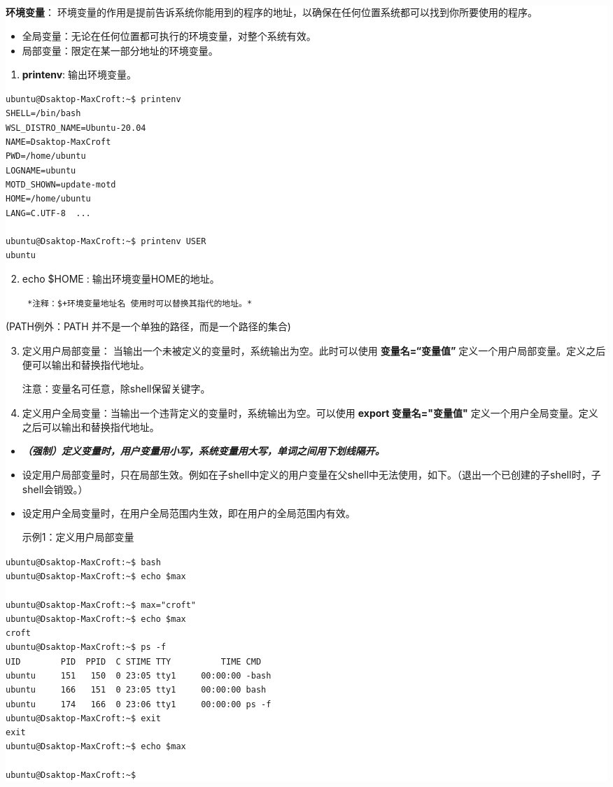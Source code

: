 **环境变量**： 环境变量的作用是提前告诉系统你能用到的程序的地址，以确保在任何位置系统都可以找到你所要使用的程序。

- 全局变量：无论在任何位置都可执行的环境变量，对整个系统有效。
- 局部变量：限定在某一部分地址的环境变量。



1. **printenv**:  输出环境变量。

```shell
ubuntu@Dsaktop-MaxCroft:~$ printenv
SHELL=/bin/bash
WSL_DISTRO_NAME=Ubuntu-20.04
NAME=Dsaktop-MaxCroft
PWD=/home/ubuntu
LOGNAME=ubuntu
MOTD_SHOWN=update-motd
HOME=/home/ubuntu
LANG=C.UTF-8  ...

ubuntu@Dsaktop-MaxCroft:~$ printenv USER
ubuntu
```

2. echo $HOME : 输出环境变量HOME的地址。

		*注释：$+环境变量地址名 使用时可以替换其指代的地址。*

(PATH例外：PATH 并不是一个单独的路径，而是一个路径的集合)

3. 定义用户局部变量： 当输出一个未被定义的变量时，系统输出为空。此时可以使用   **变量名=“变量值”** 定义一个用户局部变量。定义之后便可以输出和替换指代地址。

	注意：变量名可任意，除shell保留关键字。

4. 定义用户全局变量：当输出一个违背定义的变量时，系统输出为空。可以使用  **export 变量名="变量值"** 定义一个用户全局变量。定义之后可以输出和替换指代地址。

- ***（强制）定义变量时，用户变量用小写，系统变量用大写，单词之间用下划线隔开。***
- 设定用户局部变量时，只在局部生效。例如在子shell中定义的用户变量在父shell中无法使用，如下。（退出一个已创建的子shell时，子shell会销毁。）
- 设定用户全局变量时，在用户全局范围内生效，即在用户的全局范围内有效。

	示例1：定义用户局部变量

```shell
ubuntu@Dsaktop-MaxCroft:~$ bash
ubuntu@Dsaktop-MaxCroft:~$ echo $max

ubuntu@Dsaktop-MaxCroft:~$ max="croft"
ubuntu@Dsaktop-MaxCroft:~$ echo $max
croft
ubuntu@Dsaktop-MaxCroft:~$ ps -f
UID        PID  PPID  C STIME TTY          TIME CMD
ubuntu     151   150  0 23:05 tty1     00:00:00 -bash
ubuntu     166   151  0 23:05 tty1     00:00:00 bash
ubuntu     174   166  0 23:06 tty1     00:00:00 ps -f
ubuntu@Dsaktop-MaxCroft:~$ exit
exit
ubuntu@Dsaktop-MaxCroft:~$ echo $max

ubuntu@Dsaktop-MaxCroft:~$
```
